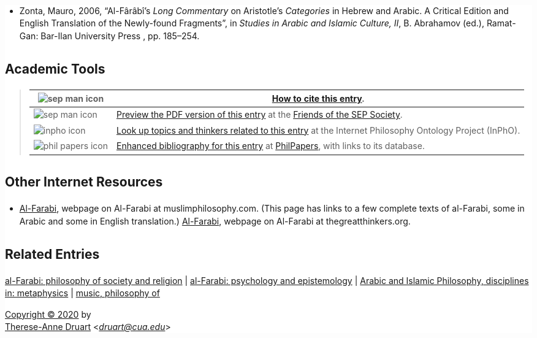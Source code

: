 * Zonta, Mauro, 2006, “Al-Fârâbî’s *Long Commentary* on Aristotle’s *Categories* in Hebrew and Arabic. A Critical Edition and English Translation of the Newly-found Fragments”, in *Studies in Arabic and Islamic Culture, II*, B. Abrahamov (ed.), Ramat-Gan: Bar-Ilan University Press , pp. 185–254.

## Academic Tools

> | ![sep man icon](https://plato.stanford.edu/symbols/sepman-icon.jpg) | [How to cite this entry](https://plato.stanford.edu/cgi-bin/encyclopedia/archinfo.cgi?entry=al-farabi). |
> | --- | --- |
> | ![sep man icon](https://plato.stanford.edu/symbols/sepman-icon.jpg) | [Preview the PDF version of this entry](https://leibniz.stanford.edu/friends/preview/al-farabi/) at the [Friends of the SEP Society](https://leibniz.stanford.edu/friends/). |
> | ![inpho icon](https://plato.stanford.edu/symbols/inpho.png) | [Look up topics and thinkers related to this entry](https://www.inphoproject.org/entity?sep=al-farabi&redirect=True) at the Internet Philosophy Ontology Project (InPhO). |
> | ![phil papers icon](https://plato.stanford.edu/symbols/pp.gif) | [Enhanced bibliography for this entry](http://philpapers.org/sep/al-farabi/) at [PhilPapers](http://philpapers.org/), with links to its database. |

## Other Internet Resources

* [Al-Farabi](http://www.muslimphilosophy.com/farabi/), webpage on Al-Farabi at muslimphilosophy.com. (This page has links to a few complete texts of al-Farabi, some in Arabic and some in English translation.) [Al-Farabi](http://thegreatthinkers.org/al-farabi/), webpage on Al-Farabi at thegreatthinkers.org.

## Related Entries

[al-Farabi: philosophy of society and religion](https://plato.stanford.edu/entries/al-farabi-soc-rel/) | [al-Farabi: psychology and epistemology](https://plato.stanford.edu/entries/al-farabi-psych/) | [Arabic and Islamic Philosophy, disciplines in: metaphysics](https://plato.stanford.edu/entries/arabic-islamic-metaphysics/) | [music, philosophy of](https://plato.stanford.edu/entries/music/)

[Copyright © 2020](https://plato.stanford.edu/info.html#c) by  
[Therese-Anne Druart](http://philosophy.cua.edu/faculty/druart/) <[*druart@cua.edu*](mailto:druart%40cua%2eedu)>
